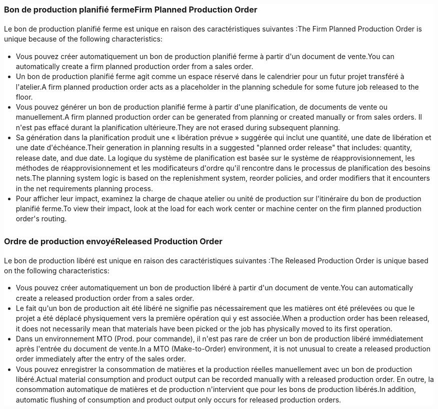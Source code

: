 ### <a name="firm-planned-production-order"></a><span data-ttu-id="b5d4f-159">Bon de production planifié ferme</span><span class="sxs-lookup"><span data-stu-id="b5d4f-159">Firm Planned Production Order</span></span>  
<span data-ttu-id="b5d4f-160">Le bon de production planifié ferme est unique en raison des caractéristiques suivantes :</span><span class="sxs-lookup"><span data-stu-id="b5d4f-160">The Firm Planned Production Order is unique because of the following characteristics:</span></span>  

- <span data-ttu-id="b5d4f-161">Vous pouvez créer automatiquement un bon de production planifié ferme à partir d'un document de vente.</span><span class="sxs-lookup"><span data-stu-id="b5d4f-161">You can automatically create a firm planned production order from a sales order.</span></span>  
- <span data-ttu-id="b5d4f-162">Un bon de production planifié ferme agit comme un espace réservé dans le calendrier pour un futur projet transféré à l'atelier.</span><span class="sxs-lookup"><span data-stu-id="b5d4f-162">A firm planned production order acts as a placeholder in the planning schedule for some future job released to the floor.</span></span>  
- <span data-ttu-id="b5d4f-163">Vous pouvez générer un bon de production planifié ferme à partir d'une planification, de documents de vente ou manuellement.</span><span class="sxs-lookup"><span data-stu-id="b5d4f-163">A firm planned production order can be generated from planning or created manually or from sales orders.</span></span> <span data-ttu-id="b5d4f-164">Il n'est pas effacé durant la planification ultérieure.</span><span class="sxs-lookup"><span data-stu-id="b5d4f-164">They are not erased during subsequent planning.</span></span>  
- <span data-ttu-id="b5d4f-165">Sa génération dans la planification produit une « libération prévue » suggérée qui inclut une quantité, une date de libération et une date d'échéance.</span><span class="sxs-lookup"><span data-stu-id="b5d4f-165">Their generation in planning results in a suggested "planned order release" that includes: quantity, release date, and due date.</span></span> <span data-ttu-id="b5d4f-166">La logique du système de planification est basée sur le système de réapprovisionnement, les méthodes de réapprovisionnement et les modificateurs d'ordre qu'il rencontre dans le processus de planification des besoins nets.</span><span class="sxs-lookup"><span data-stu-id="b5d4f-166">The planning system logic is based on the replenishment system, reorder policies, and order modifiers that it encounters in the net requirements planning process.</span></span>  
- <span data-ttu-id="b5d4f-167">Pour afficher leur impact, examinez la charge de chaque atelier ou unité de production sur l'itinéraire du bon de production planifié ferme.</span><span class="sxs-lookup"><span data-stu-id="b5d4f-167">To view their impact, look at the load for each work center or machine center on the firm planned production order's routing.</span></span>  

### <a name="released-production-order"></a><span data-ttu-id="b5d4f-168">Ordre de production envoyé</span><span class="sxs-lookup"><span data-stu-id="b5d4f-168">Released Production Order</span></span>  
<span data-ttu-id="b5d4f-169">Le bon de production libéré est unique en raison des caractéristiques suivantes :</span><span class="sxs-lookup"><span data-stu-id="b5d4f-169">The Released Production Order is unique based on the following characteristics:</span></span>  

- <span data-ttu-id="b5d4f-170">Vous pouvez créer automatiquement un bon de production libéré à partir d'un document de vente.</span><span class="sxs-lookup"><span data-stu-id="b5d4f-170">You can automatically create a released production order from a sales order.</span></span>  
- <span data-ttu-id="b5d4f-171">Le fait qu'un bon de production ait été libéré ne signifie pas nécessairement que les matières ont été prélevées ou que le projet a été déplacé physiquement vers la première opération qui y est associée.</span><span class="sxs-lookup"><span data-stu-id="b5d4f-171">When a production order has been released, it does not necessarily mean that materials have been picked or the job has physically moved to its first operation.</span></span>  
- <span data-ttu-id="b5d4f-172">Dans un environnement MTO (Prod. pour commande), il n'est pas rare de créer un bon de production libéré immédiatement après l'entrée du document de vente.</span><span class="sxs-lookup"><span data-stu-id="b5d4f-172">In a MTO (Make-to-Order) environment, it is not unusual to create a released production order immediately after the entry of the sales order.</span></span>  
- <span data-ttu-id="b5d4f-173">Vous pouvez enregistrer la consommation de matières et la production réelles manuellement avec un bon de production libéré.</span><span class="sxs-lookup"><span data-stu-id="b5d4f-173">Actual material consumption and product output can be recorded manually with a released production order.</span></span> <span data-ttu-id="b5d4f-174">En outre, la consommation automatique de matières et de production n'intervient que pour les bons de production libérés.</span><span class="sxs-lookup"><span data-stu-id="b5d4f-174">In addition, automatic flushing of consumption and product output only occurs for released production orders.</span></span>  
